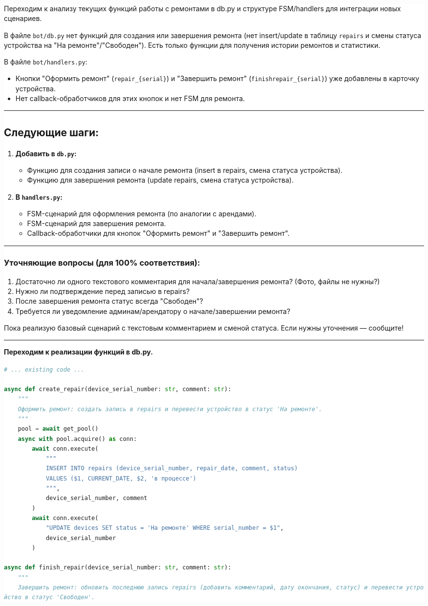 
Переходим к анализу текущих функций работы с ремонтами в db.py и структуре FSM/handlers для интеграции новых сценариев.

В файле `bot/db.py` нет функций для создания или завершения ремонта (нет insert/update в таблицу `repairs` и смены статуса устройства на "На ремонте"/"Свободен"). Есть только функции для получения истории ремонтов и статистики.

В файле `bot/handlers.py`:
- Кнопки "Оформить ремонт" (`repair_{serial}`) и "Завершить ремонт" (`finishrepair_{serial}`) уже добавлены в карточку устройства.
- Нет callback-обработчиков для этих кнопок и нет FSM для ремонта.

---

## Следующие шаги:

1. **Добавить в `db.py`:**
   - Функцию для создания записи о начале ремонта (insert в repairs, смена статуса устройства).
   - Функцию для завершения ремонта (update repairs, смена статуса устройства).

2. **В `handlers.py`:**
   - FSM-сценарий для оформления ремонта (по аналогии с арендами).
   - FSM-сценарий для завершения ремонта.
   - Callback-обработчики для кнопок "Оформить ремонт" и "Завершить ремонт".

---

### Уточняющие вопросы (для 100% соответствия):

1. Достаточно ли одного текстового комментария для начала/завершения ремонта? (Фото, файлы не нужны?)
2. Нужно ли подтверждение перед записью в repairs?
3. После завершения ремонта статус всегда "Свободен"?
4. Требуется ли уведомление админам/арендатору о начале/завершении ремонта?

Пока реализую базовый сценарий с текстовым комментарием и сменой статуса. Если нужны уточнения — сообщите!

---

**Переходим к реализации функций в db.py.**

```python
# ... existing code ...

async def create_repair(device_serial_number: str, comment: str):
    """
    Оформить ремонт: создать запись в repairs и перевести устройство в статус 'На ремонте'.
    """
    pool = await get_pool()
    async with pool.acquire() as conn:
        await conn.execute(
            """
            INSERT INTO repairs (device_serial_number, repair_date, comment, status)
            VALUES ($1, CURRENT_DATE, $2, 'в процессе')
            """,
            device_serial_number, comment
        )
        await conn.execute(
            "UPDATE devices SET status = 'На ремонте' WHERE serial_number = $1",
            device_serial_number
        )

async def finish_repair(device_serial_number: str, comment: str):
    """
    Завершить ремонт: обновить последнюю запись repairs (добавить комментарий, дату окончания, статус) и перевести устройство в статус 'Свободен'.
```